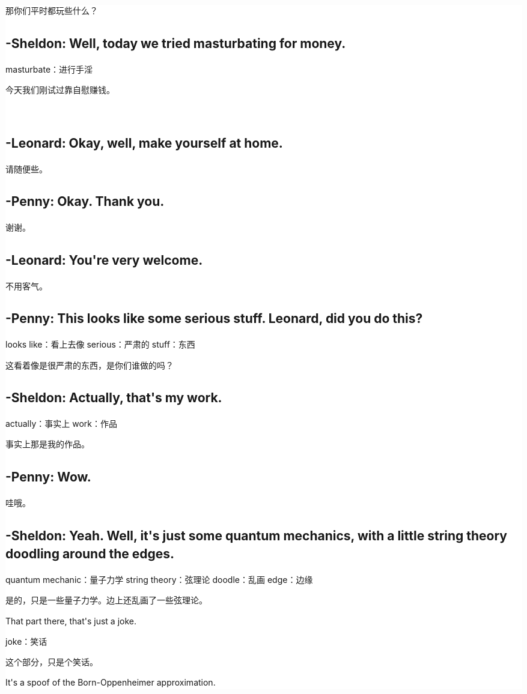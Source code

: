 那你们平时都玩些什么？

## -Sheldon: Well, today we tried masturbating for money.

masturbate：进行手淫

今天我们刚试过靠自慰赚钱。

 

## -Leonard: Okay, well, make yourself at home.

请随便些。

## -Penny: Okay. Thank you.

谢谢。

## -Leonard: You're very welcome.

不用客气。

## -Penny: This looks like some serious stuff. Leonard, did you do this?

looks like：看上去像 serious：严肃的 stuff：东西

这看着像是很严肃的东西，是你们谁做的吗？

## -Sheldon: Actually, that's my work.

actually：事实上 work：作品

事实上那是我的作品。

## -Penny: Wow.

哇哦。

## -Sheldon: Yeah. Well, it's just some quantum mechanics, with a little string theory doodling around the edges.

quantum mechanic：量子力学 string theory：弦理论 doodle：乱画 edge：边缘

是的，只是一些量子力学。边上还乱画了一些弦理论。

That part there, that's just a joke.

joke：笑话

这个部分，只是个笑话。

It's a spoof of the Born-Oppenheimer approximation.
